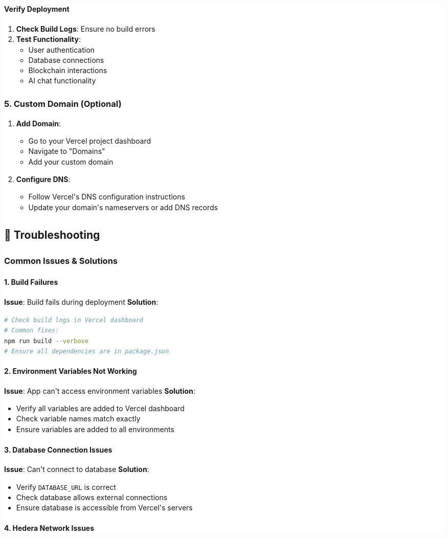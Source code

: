 #### **Verify Deployment**

1. **Check Build Logs**: Ensure no build errors
2. **Test Functionality**: 
   - User authentication
   - Database connections
   - Blockchain interactions
   - AI chat functionality

### 5. **Custom Domain (Optional)**

1. **Add Domain**:
   - Go to your Vercel project dashboard
   - Navigate to "Domains"
   - Add your custom domain

2. **Configure DNS**:
   - Follow Vercel's DNS configuration instructions
   - Update your domain's nameservers or add DNS records

## 🔧 Troubleshooting

### **Common Issues & Solutions**

#### **1. Build Failures**

**Issue**: Build fails during deployment
**Solution**:
```bash
# Check build logs in Vercel dashboard
# Common fixes:
npm run build --verbose
# Ensure all dependencies are in package.json
```

#### **2. Environment Variables Not Working**

**Issue**: App can't access environment variables
**Solution**:
- Verify all variables are added to Vercel dashboard
- Check variable names match exactly
- Ensure variables are added to all environments

#### **3. Database Connection Issues**

**Issue**: Can't connect to database
**Solution**:
- Verify `DATABASE_URL` is correct
- Check database allows external connections
- Ensure database is accessible from Vercel's servers

#### **4. Hedera Network Issues**
